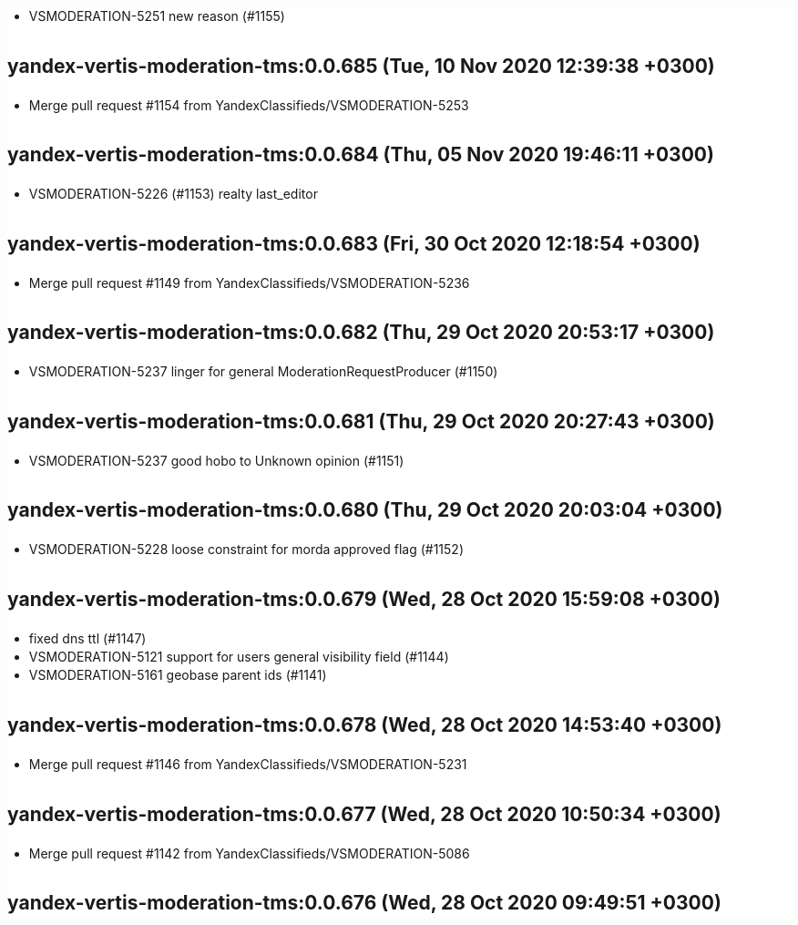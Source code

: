   * VSMODERATION-5251 new reason (#1155)

## yandex-vertis-moderation-tms:0.0.685 (Tue, 10 Nov 2020 12:39:38 +0300)

  * Merge pull request #1154 from YandexClassifieds/VSMODERATION-5253

## yandex-vertis-moderation-tms:0.0.684 (Thu, 05 Nov 2020 19:46:11 +0300)

  * VSMODERATION-5226 (#1153) realty last_editor

## yandex-vertis-moderation-tms:0.0.683 (Fri, 30 Oct 2020 12:18:54 +0300)

  * Merge pull request #1149 from YandexClassifieds/VSMODERATION-5236

## yandex-vertis-moderation-tms:0.0.682 (Thu, 29 Oct 2020 20:53:17 +0300)

  * VSMODERATION-5237 linger for general ModerationRequestProducer (#1150)

## yandex-vertis-moderation-tms:0.0.681 (Thu, 29 Oct 2020 20:27:43 +0300)

  * VSMODERATION-5237 good hobo to Unknown opinion (#1151)

## yandex-vertis-moderation-tms:0.0.680 (Thu, 29 Oct 2020 20:03:04 +0300)

  * VSMODERATION-5228 loose constraint for morda approved flag (#1152)

## yandex-vertis-moderation-tms:0.0.679 (Wed, 28 Oct 2020 15:59:08 +0300)

  * fixed dns ttl (#1147)
  * VSMODERATION-5121 support for users general visibility field (#1144)
  * VSMODERATION-5161 geobase parent ids (#1141)

## yandex-vertis-moderation-tms:0.0.678 (Wed, 28 Oct 2020 14:53:40 +0300)

  * Merge pull request #1146 from YandexClassifieds/VSMODERATION-5231

## yandex-vertis-moderation-tms:0.0.677 (Wed, 28 Oct 2020 10:50:34 +0300)

  * Merge pull request #1142 from YandexClassifieds/VSMODERATION-5086

## yandex-vertis-moderation-tms:0.0.676 (Wed, 28 Oct 2020 09:49:51 +0300)

